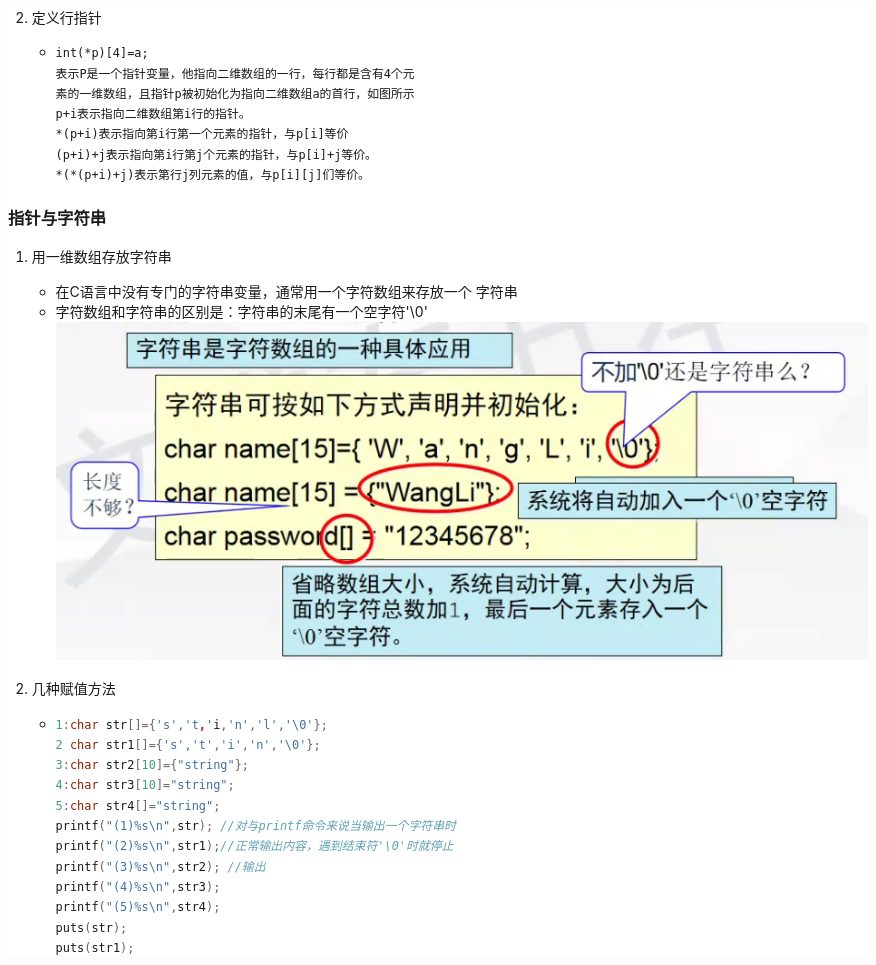 2. 定义行指针

   - ```
     int(*p)[4]=a;
     表示P是一个指针变量，他指向二维数组的一行，每行都是含有4个元
     素的一维数组，且指针p被初始化为指向二维数组a的首行，如图所示
     p+i表示指向二维数组第i行的指针。
     *(p+i)表示指向第i行第一个元素的指针，与p[i]等价
     (p+i)+j表示指向第i行第j个元素的指针，与p[i]+j等价。
     *(*(p+i)+j)表示第行j列元素的值，与p[i][j]们等价。
     ```

### 指针与字符串

1. 用一维数组存放字符串

   - 在C语言中没有专门的字符串变量，通常用一个字符数组来存放一个
     字符串
   - 字符数组和字符串的区别是：字符串的末尾有一个空字符'\0'![image-20221016095109506](img/image-20221016095109506.png)

2. 几种赋值方法

   - ```c
     1:char str[]={'s','t,'i,'n','l','\0'};
     2 char str1[]={'s','t','i','n','\0'};
     3:char str2[10]={"string"};
     4:char str3[10]="string";
     5:char str4[]="string";
     printf("(1)%s\n",str); //对与printf命令来说当输出一个字符串时
     printf("(2)%s\n",str1);//正常输出内容，遇到结束符'\0'时就停止
     printf("(3)%s\n",str2); //输出
     printf("(4)%s\n",str3);
     printf("(5)%s\n",str4);
     puts(str);
     puts(str1);
     ```
